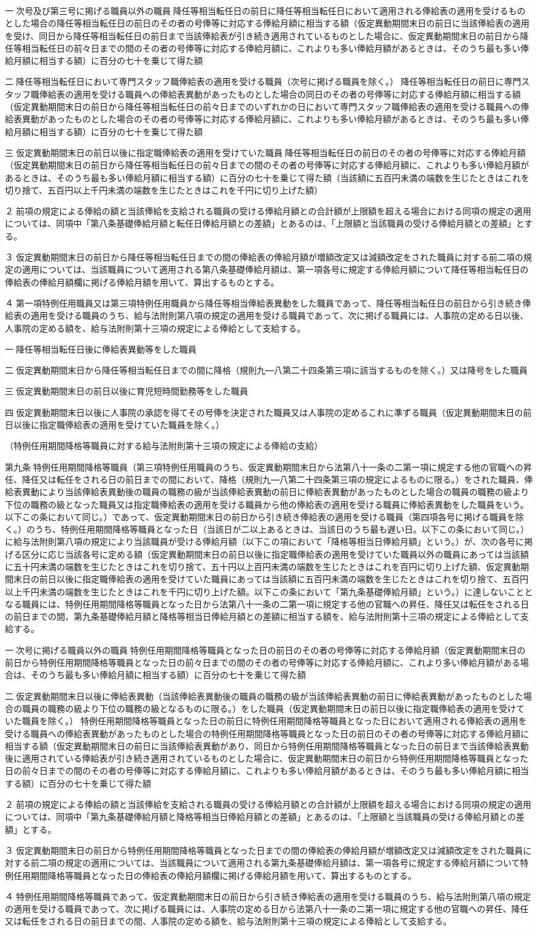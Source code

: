 一 次号及び第三号に掲げる職員以外の職員 降任等相当転任日の前日に降任等相当転任日において適用される俸給表の適用を受けるものとした場合の降任等相当転任日の前日のその者の号俸等に対応する俸給月額に相当する額（仮定異動期間末日の前日に当該俸給表の適用を受け、同日から降任等相当転任日の前日まで当該俸給表が引き続き適用されているものとした場合に、仮定異動期間末日の前日から降任等相当転任日の前々日までの間のその者の号俸等に対応する俸給月額に、これよりも多い俸給月額があるときは、そのうち最も多い俸給月額に相当する額）に百分の七十を乗じて得た額

二 降任等相当転任日において専門スタッフ職俸給表の適用を受ける職員（次号に掲げる職員を除く。） 降任等相当転任日の前日に専門スタッフ職俸給表の適用を受ける職員への俸給表異動があったものとした場合の同日のその者の号俸等に対応する俸給月額に相当する額（仮定異動期間末日の前日から降任等相当転任日の前々日までのいずれかの日において専門スタッフ職俸給表の適用を受ける職員への俸給表異動があったものとした場合のその者の号俸等に対応する俸給月額に、これよりも多い俸給月額があるときは、そのうち最も多い俸給月額に相当する額）に百分の七十を乗じて得た額

三 仮定異動期間末日の前日以後に指定職俸給表の適用を受けていた職員 降任等相当転任日の前日のその者の号俸等に対応する俸給月額（仮定異動期間末日の前日から降任等相当転任日の前々日までの間のその者の号俸等に対応する俸給月額に、これよりも多い俸給月額があるときは、そのうち最も多い俸給月額に相当する額）に百分の七十を乗じて得た額（当該額に五百円未満の端数を生じたときはこれを切り捨て、五百円以上千円未満の端数を生じたときはこれを千円に切り上げた額）

２ 前項の規定による俸給の額と当該俸給を支給される職員の受ける俸給月額との合計額が上限額を超える場合における同項の規定の適用については、同項中「第八条基礎俸給月額と転任日俸給月額との差額」とあるのは、「上限額と当該職員の受ける俸給月額との差額」とする。

３ 仮定異動期間末日の前日から降任等相当転任日までの間の俸給表の俸給月額が増額改定又は減額改定をされた職員に対する前二項の規定の適用については、当該職員について適用される第八条基礎俸給月額は、第一項各号に規定する俸給月額について降任等相当転任日の俸給表の俸給月額欄に掲げる俸給月額を用いて、算出するものとする。

４ 第一項特例任用職員又は第三項特例任用職員から降任等相当俸給表異動をした職員であって、降任等相当転任日の前日から引き続き俸給表の適用を受ける職員のうち、給与法附則第八項の規定の適用を受ける職員であって、次に掲げる職員には、人事院の定める日以後、人事院の定める額を、給与法附則第十三項の規定による俸給として支給する。

一 降任等相当転任日後に俸給表異動等をした職員

二 仮定異動期間末日から降任等相当転任日までの間に降格（規則九―八第二十四条第三項に該当するものを除く。）又は降号をした職員

三 仮定異動期間末日の前日以後に育児短時間勤務等をした職員

四 仮定異動期間末日以後に人事院の承認を得てその号俸を決定された職員又は人事院の定めるこれに準ずる職員（仮定異動期間末日の前日以後に指定職俸給表の適用を受けていた職員を除く。）

（特例任用期間降格等職員に対する給与法附則第十三項の規定による俸給の支給）

第九条 特例任用期間降格等職員（第三項特例任用職員のうち、仮定異動期間末日から法第八十一条の二第一項に規定する他の官職への昇任、降任又は転任をされる日の前日までの間において、降格（規則九―八第二十四条第三項の規定によるものに限る。）をされた職員、俸給表異動により当該俸給表異動後の職員の職務の級が当該俸給表異動の前日に俸給表異動があったものとした場合の職員の職務の級より下位の職務の級となった職員又は指定職俸給表の適用を受ける職員から他の俸給表の適用を受ける職員に俸給表異動をした職員をいう。以下この条において同じ。）であって、仮定異動期間末日の前日から引き続き俸給表の適用を受ける職員（第四項各号に掲げる職員を除く。）のうち、特例任用期間降格等職員となった日（当該日が二以上あるときは、当該日のうち最も遅い日。以下この条において同じ。）に給与法附則第八項の規定により当該職員が受ける俸給月額（以下この項において「降格等相当日俸給月額」という。）が、次の各号に掲げる区分に応じ当該各号に定める額（仮定異動期間末日の前日以後に指定職俸給表の適用を受けていた職員以外の職員にあっては当該額に五十円未満の端数を生じたときはこれを切り捨て、五十円以上百円未満の端数を生じたときはこれを百円に切り上げた額、仮定異動期間末日の前日以後に指定職俸給表の適用を受けていた職員にあっては当該額に五百円未満の端数を生じたときはこれを切り捨て、五百円以上千円未満の端数を生じたときはこれを千円に切り上げた額。以下この条において「第九条基礎俸給月額」という。）に達しないこととなる職員には、特例任用期間降格等職員となった日から法第八十一条の二第一項に規定する他の官職への昇任、降任又は転任をされる日の前日までの間、第九条基礎俸給月額と降格等相当日俸給月額との差額に相当する額を、給与法附則第十三項の規定による俸給として支給する。

一 次号に掲げる職員以外の職員 特例任用期間降格等職員となった日の前日のその者の号俸等に対応する俸給月額（仮定異動期間末日の前日から特例任用期間降格等職員となった日の前々日までの間のその者の号俸等に対応する俸給月額に、これより多い俸給月額がある場合は、そのうち最も多い俸給月額に相当する額）に百分の七十を乗じて得た額

二 仮定異動期間末日以後に俸給表異動（当該俸給表異動後の職員の職務の級が当該俸給表異動の前日に俸給表異動があったものとした場合の職員の職務の級より下位の職務の級となるものに限る。）をした職員（仮定異動期間末日の前日以後に指定職俸給表の適用を受けていた職員を除く。） 特例任用期間降格等職員となった日の前日に特例任用期間降格等職員となった日において適用される俸給表の適用を受ける職員への俸給表異動があったものとした場合の特例任用期間降格等職員となった日の前日のその者の号俸等に対応する俸給月額に相当する額（仮定異動期間末日の前日に当該俸給表異動があり、同日から特例任用期間降格等職員となった日の前日まで当該俸給表異動後に適用されている俸給表が引き続き適用されているものとした場合に、仮定異動期間末日の前日から特例任用期間降格等職員となった日の前々日までの間のその者の号俸等に対応する俸給月額に、これよりも多い俸給月額があるときは、そのうち最も多い俸給月額に相当する額）に百分の七十を乗じて得た額

２ 前項の規定による俸給の額と当該俸給を支給される職員の受ける俸給月額との合計額が上限額を超える場合における同項の規定の適用については、同項中「第九条基礎俸給月額と降格等相当日俸給月額との差額」とあるのは、「上限額と当該職員の受ける俸給月額との差額」とする。

３ 仮定異動期間末日の前日から特例任用期間降格等職員となった日までの間の俸給表の俸給月額が増額改定又は減額改定をされた職員に対する前二項の規定の適用については、当該職員について適用される第九条基礎俸給月額は、第一項各号に規定する俸給月額について特例任用期間降格等職員となった日の俸給表の俸給月額欄に掲げる俸給月額を用いて、算出するものとする。

４ 特例任用期間降格等職員であって、仮定異動期間末日の前日から引き続き俸給表の適用を受ける職員のうち、給与法附則第八項の規定の適用を受ける職員であって、次に掲げる職員には、人事院の定める日から法第八十一条の二第一項に規定する他の官職への昇任、降任又は転任をされる日の前日までの間、人事院の定める額を、給与法附則第十三項の規定による俸給として支給する。
